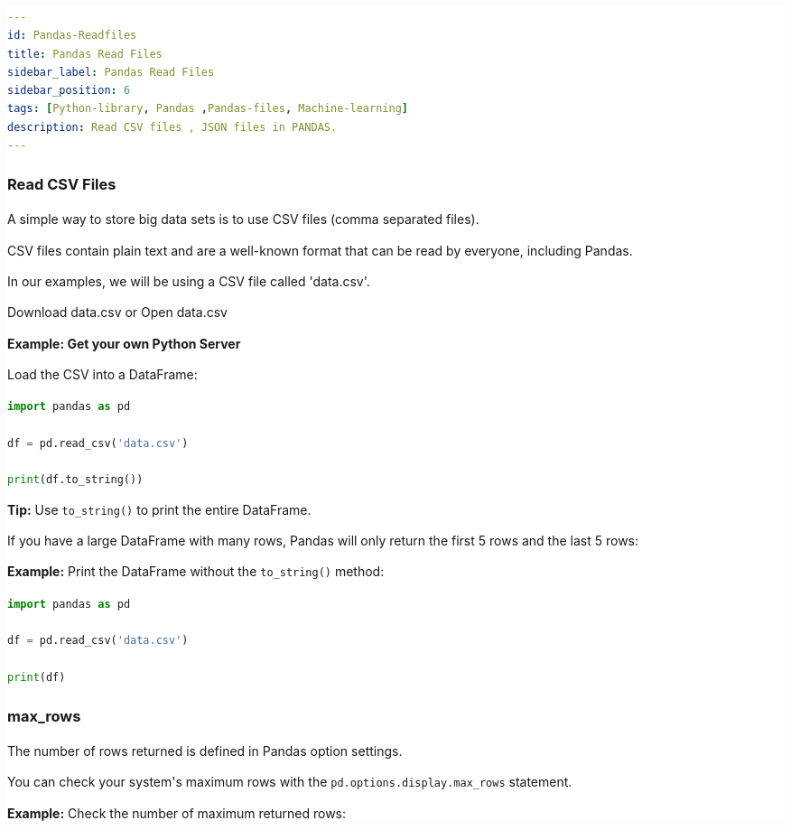 ```yaml
---
id: Pandas-Readfiles 
title: Pandas Read Files 
sidebar_label: Pandas Read Files 
sidebar_position: 6
tags: [Python-library, Pandas ,Pandas-files, Machine-learning]
description: Read CSV files , JSON files in PANDAS.
---
```



### Read CSV Files
A simple way to store big data sets is to use CSV files (comma separated files).

CSV files contain plain text and are a well-known format that can be read by everyone, including Pandas.

In our examples, we will be using a CSV file called 'data.csv'.

Download data.csv or Open data.csv

**Example: Get your own Python Server**

Load the CSV into a DataFrame:

```python
import pandas as pd

df = pd.read_csv('data.csv')

print(df.to_string()) 
```

**Tip:** Use `to_string()` to print the entire DataFrame.

If you have a large DataFrame with many rows, Pandas will only return the first 5 rows and the last 5 rows:

**Example:**
Print the DataFrame without the `to_string()` method:

```python
import pandas as pd

df = pd.read_csv('data.csv')

print(df) 
```

### max_rows
The number of rows returned is defined in Pandas option settings.

You can check your system's maximum rows with the `pd.options.display.max_rows` statement.

**Example:**
Check the number of maximum returned rows:
